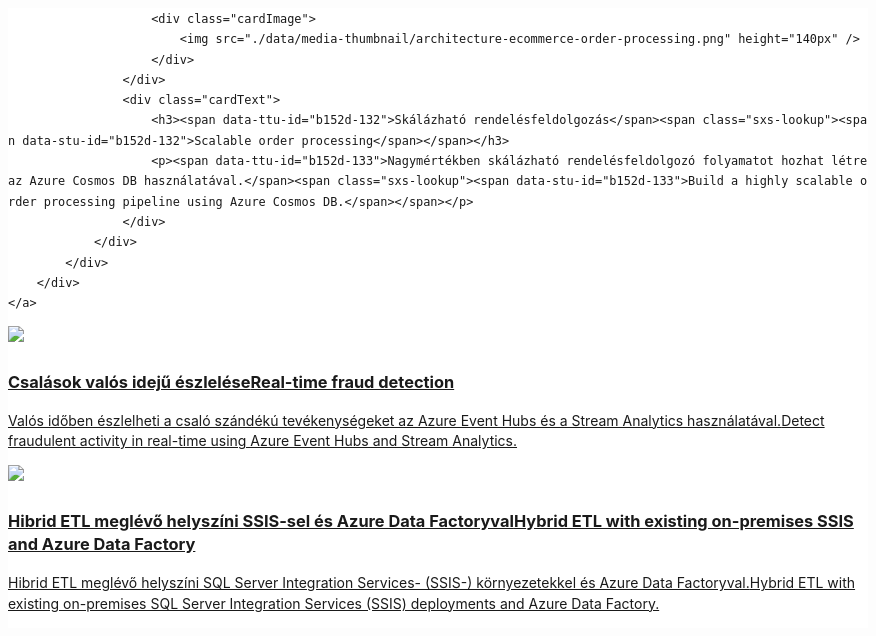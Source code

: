                         <div class="cardImage">
                            <img src="./data/media-thumbnail/architecture-ecommerce-order-processing.png" height="140px" />
                        </div>
                    </div>
                    <div class="cardText">
                        <h3><span data-ttu-id="b152d-132">Skálázható rendelésfeldolgozás</span><span class="sxs-lookup"><span data-stu-id="b152d-132">Scalable order processing</span></span></h3>
                        <p><span data-ttu-id="b152d-133">Nagymértékben skálázható rendelésfeldolgozó folyamatot hozhat létre az Azure Cosmos DB használatával.</span><span class="sxs-lookup"><span data-stu-id="b152d-133">Build a highly scalable order processing pipeline using Azure Cosmos DB.</span></span></p>
                    </div>
                </div>
            </div>
        </div>
    </a>
</li>
<li style="display: flex; flex-direction: column;">
    <a href="./data/fraud-detection.md" style="display: flex; flex-direction: column; flex: 1 0 auto;">
        <div class="cardSize" style="flex: 1 0 auto; display: flex;">
            <div class="cardPadding" style="display: flex;">
                <div class="card">
                    <div class="cardImageOuter">
                        <div class="cardImage">
                            <img src="./data/media-thumbnail/architecture-fraud-detection.png" height="140px" />
                        </div>
                    </div>
                    <div class="cardText">
                        <h3><span data-ttu-id="b152d-134">Csalások valós idejű észlelése</span><span class="sxs-lookup"><span data-stu-id="b152d-134">Real-time fraud detection</span></span></h3>
                        <p><span data-ttu-id="b152d-135">Valós időben észlelheti a csaló szándékú tevékenységeket az Azure Event Hubs és a Stream Analytics használatával.</span><span class="sxs-lookup"><span data-stu-id="b152d-135">Detect fraudulent activity in real-time using Azure Event Hubs and Stream Analytics.</span></span></p>
                    </div>
                </div>
            </div>
        </div>
    </a>
</li>
<li style="display: flex; flex-direction: column;">
    <a href="./data/hybrid-etl-with-adf.md" style="display: flex; flex-direction: column; flex: 1 0 auto;">
        <div class="cardSize" style="flex: 1 0 auto; display: flex;">
            <div class="cardPadding" style="display: flex;">
                <div class="card">
                    <div class="cardImageOuter">
                        <div class="cardImage">
                            <img src="./data/media-thumbnail/architecture-diagram-hybrid-etl-with-adf.png" height="140px" />
                        </div>
                    </div>
                    <div class="cardText">
                        <h3><span data-ttu-id="b152d-136">Hibrid ETL meglévő helyszíni SSIS-sel és Azure Data Factoryval</span><span class="sxs-lookup"><span data-stu-id="b152d-136">Hybrid ETL with existing on-premises SSIS and Azure Data Factory</span></span></h3>
                        <p><span data-ttu-id="b152d-137">Hibrid ETL meglévő helyszíni SQL Server Integration Services- (SSIS-) környezetekkel és Azure Data Factoryval.</span><span class="sxs-lookup"><span data-stu-id="b152d-137">Hybrid ETL with existing on-premises SQL Server Integration Services (SSIS) deployments and Azure Data Factory.</span></span></p>
                    </div>
                </div>
            </div>
        </div>